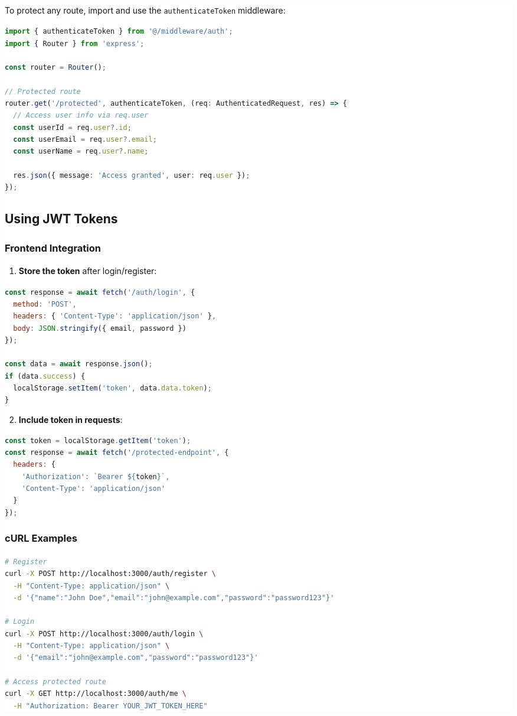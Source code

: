 To protect any route, import and use the `authenticateToken` middleware:

```typescript
import { authenticateToken } from '@/middleware/auth';
import { Router } from 'express';

const router = Router();

// Protected route
router.get('/protected', authenticateToken, (req: AuthenticatedRequest, res) => {
  // Access user info via req.user
  const userId = req.user?.id;
  const userEmail = req.user?.email;
  const userName = req.user?.name;
  
  res.json({ message: 'Access granted', user: req.user });
});
```

## Using JWT Tokens

### Frontend Integration

1. **Store the token** after login/register:
```javascript
const response = await fetch('/auth/login', {
  method: 'POST',
  headers: { 'Content-Type': 'application/json' },
  body: JSON.stringify({ email, password })
});

const data = await response.json();
if (data.success) {
  localStorage.setItem('token', data.data.token);
}
```

2. **Include token in requests**:
```javascript
const token = localStorage.getItem('token');
const response = await fetch('/protected-endpoint', {
  headers: {
    'Authorization': `Bearer ${token}`,
    'Content-Type': 'application/json'
  }
});
```

### cURL Examples

```bash
# Register
curl -X POST http://localhost:3000/auth/register \
  -H "Content-Type: application/json" \
  -d '{"name":"John Doe","email":"john@example.com","password":"password123"}'

# Login
curl -X POST http://localhost:3000/auth/login \
  -H "Content-Type: application/json" \
  -d '{"email":"john@example.com","password":"password123"}'

# Access protected route
curl -X GET http://localhost:3000/auth/me \
  -H "Authorization: Bearer YOUR_JWT_TOKEN_HERE"
```
